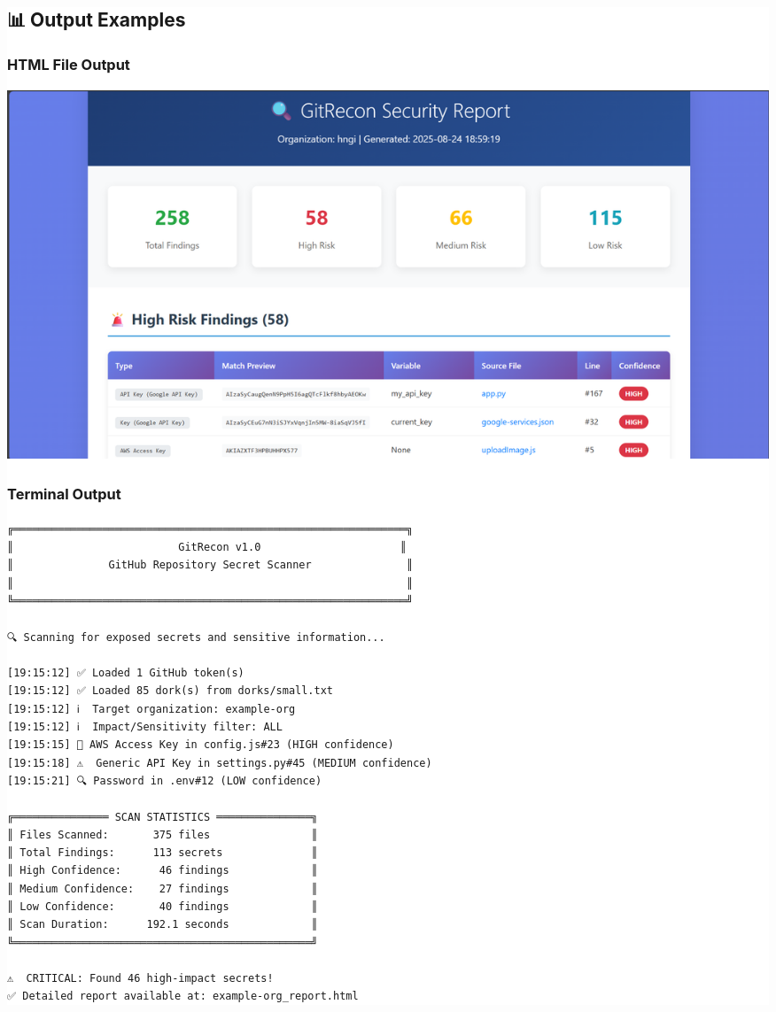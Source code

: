 
## 📊 Output Examples

### HTML File Output
![Output](Output.png)

### Terminal Output
```
╔══════════════════════════════════════════════════════════════╗
║                          GitRecon v1.0                      ║
║               GitHub Repository Secret Scanner               ║
║                                                              ║
╚══════════════════════════════════════════════════════════════╝

🔍 Scanning for exposed secrets and sensitive information...

[19:15:12] ✅ Loaded 1 GitHub token(s)
[19:15:12] ✅ Loaded 85 dork(s) from dorks/small.txt
[19:15:12] ℹ️  Target organization: example-org
[19:15:12] ℹ️  Impact/Sensitivity filter: ALL
[19:15:15] 🚨 AWS Access Key in config.js#23 (HIGH confidence)
[19:15:18] ⚠️  Generic API Key in settings.py#45 (MEDIUM confidence)
[19:15:21] 🔍 Password in .env#12 (LOW confidence)

╔═══════════════ SCAN STATISTICS ═══════════════╗
║ Files Scanned:       375 files                ║
║ Total Findings:      113 secrets              ║
║ High Confidence:      46 findings             ║
║ Medium Confidence:    27 findings             ║
║ Low Confidence:       40 findings             ║
║ Scan Duration:      192.1 seconds             ║
╚═══════════════════════════════════════════════╝

⚠️  CRITICAL: Found 46 high-impact secrets!
✅ Detailed report available at: example-org_report.html
```
